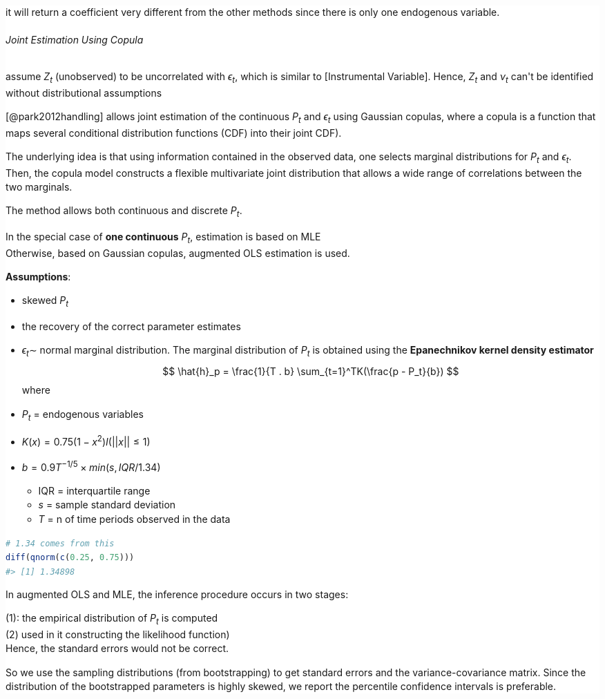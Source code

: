it will return a coefficient very different from the other methods since there is only one endogenous variable.

###### Joint Estimation Using Copula

assume $Z_t$ (unobserved) to be uncorrelated with $\epsilon_t$, which is similar to [Instrumental Variable]. Hence, $Z_t$ and $ν_t$ can't be identified without distributional assumptions

[@park2012handling] allows joint estimation of the continuous $P_t$ and $\epsilon_t$ using Gaussian copulas, where a copula is a function that maps several conditional distribution functions (CDF) into their joint CDF).

The underlying idea is that using information contained in the observed data, one selects marginal distributions for $P_t$ and $\epsilon_t$. Then, the copula model constructs a flexible multivariate joint distribution that allows a wide range of correlations between the two marginals.

The method allows both continuous and discrete $P_t$.

In the special case of **one continuous** $P_t$, estimation is based on MLE\
Otherwise, based on Gaussian copulas, augmented OLS estimation is used.

**Assumptions**:

-   skewed $P_t$

-   the recovery of the correct parameter estimates

-   $\epsilon_t \sim$ normal marginal distribution. The marginal distribution of $P_t$ is obtained using the **Epanechnikov kernel density estimator**\
    $$
    \hat{h}_p = \frac{1}{T . b} \sum_{t=1}^TK(\frac{p - P_t}{b})
    $$ where

-   $P_t$ = endogenous variables

-   $K(x) = 0.75(1-x^2)I(||x||\le 1)$

-   $b=0.9T^{-1/5}\times min(s, IQR/1.34)$

    -   IQR = interquartile range
    -   $s$ = sample standard deviation
    -   $T$ = n of time periods observed in the data


```r
# 1.34 comes from this
diff(qnorm(c(0.25, 0.75)))
#> [1] 1.34898
```

In augmented OLS and MLE, the inference procedure occurs in two stages:

(1): the empirical distribution of $P_t$ is computed\
(2) used in it constructing the likelihood function)\
Hence, the standard errors would not be correct.

So we use the sampling distributions (from bootstrapping) to get standard errors and the variance-covariance matrix. Since the distribution of the bootstrapped parameters is highly skewed, we report the percentile confidence intervals is preferable.
